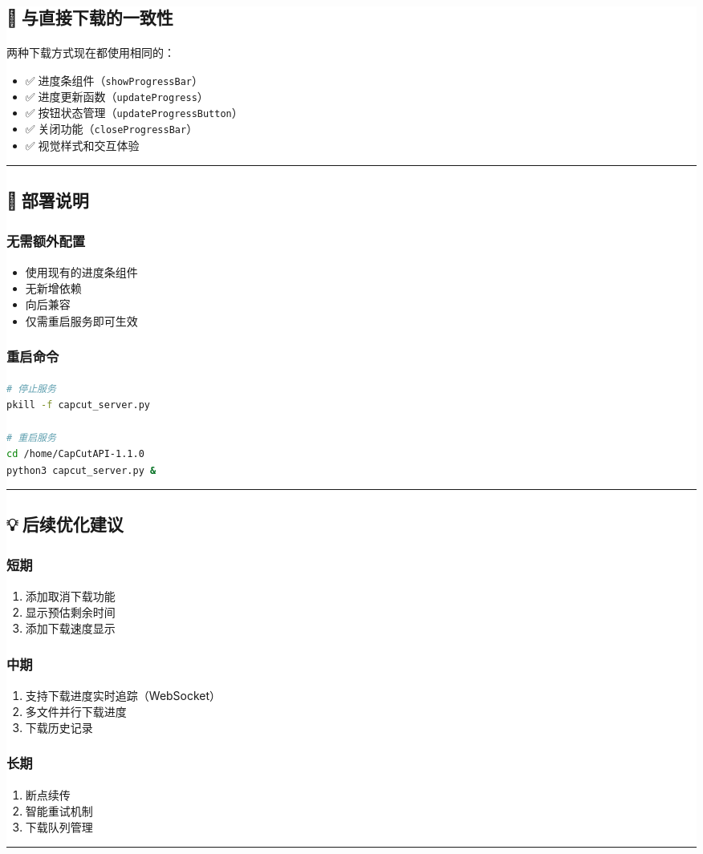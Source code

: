 
## 🔄 与直接下载的一致性

两种下载方式现在都使用相同的：
- ✅ 进度条组件（`showProgressBar`）
- ✅ 进度更新函数（`updateProgress`）
- ✅ 按钮状态管理（`updateProgressButton`）
- ✅ 关闭功能（`closeProgressBar`）
- ✅ 视觉样式和交互体验

---

## 🚀 部署说明

### 无需额外配置
- 使用现有的进度条组件
- 无新增依赖
- 向后兼容
- 仅需重启服务即可生效

### 重启命令
```bash
# 停止服务
pkill -f capcut_server.py

# 重启服务
cd /home/CapCutAPI-1.1.0
python3 capcut_server.py &
```

---

## 💡 后续优化建议

### 短期
1. 添加取消下载功能
2. 显示预估剩余时间
3. 添加下载速度显示

### 中期
1. 支持下载进度实时追踪（WebSocket）
2. 多文件并行下载进度
3. 下载历史记录

### 长期
1. 断点续传
2. 智能重试机制
3. 下载队列管理

---
